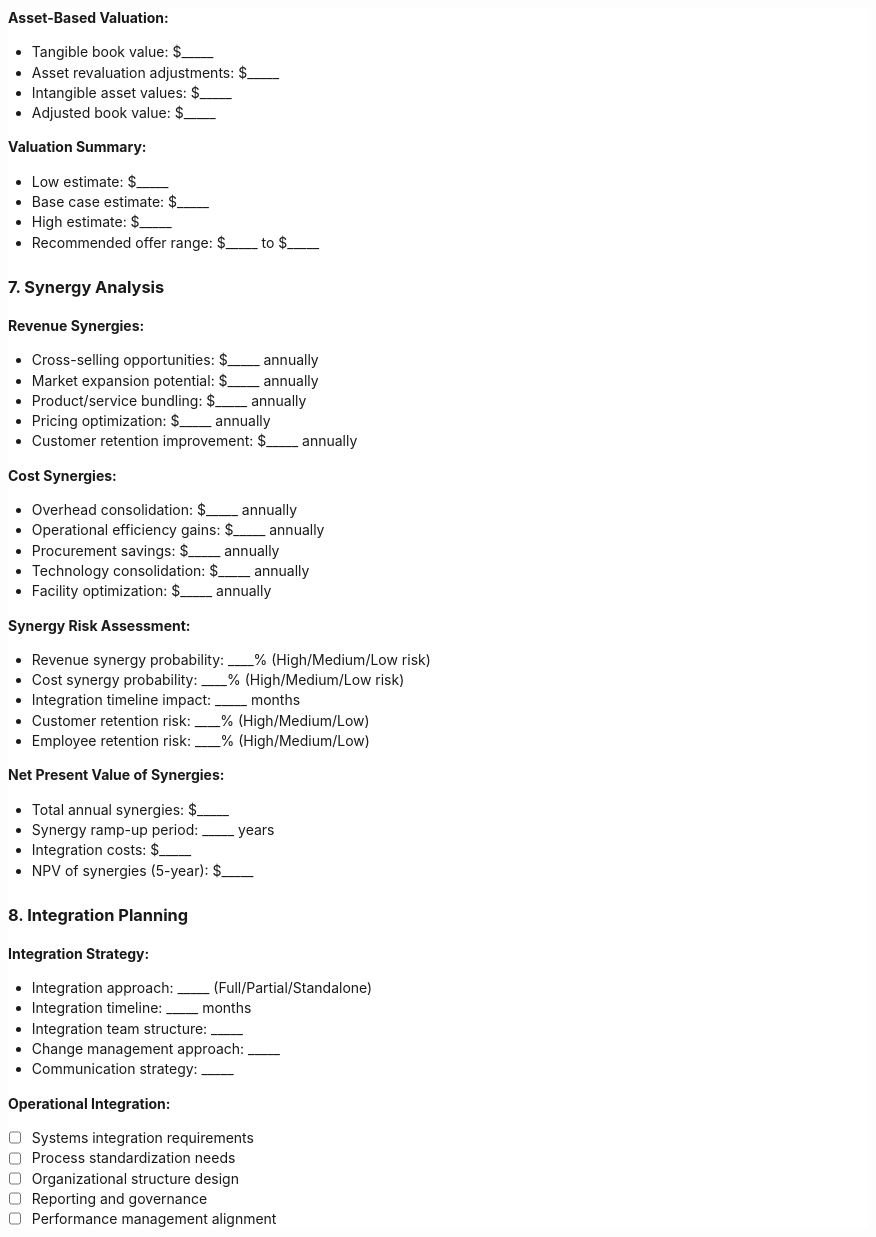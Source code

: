 **Asset-Based Valuation:**
- Tangible book value: $_____
- Asset revaluation adjustments: $_____
- Intangible asset values: $_____
- Adjusted book value: $_____

**Valuation Summary:**
- Low estimate: $_____
- Base case estimate: $_____
- High estimate: $_____
- Recommended offer range: $_____ to $_____

### 7. Synergy Analysis

**Revenue Synergies:**
- Cross-selling opportunities: $_____ annually
- Market expansion potential: $_____ annually
- Product/service bundling: $_____ annually
- Pricing optimization: $_____ annually
- Customer retention improvement: $_____ annually

**Cost Synergies:**
- Overhead consolidation: $_____ annually
- Operational efficiency gains: $_____ annually
- Procurement savings: $_____ annually
- Technology consolidation: $_____ annually
- Facility optimization: $_____ annually

**Synergy Risk Assessment:**
- Revenue synergy probability: ____% (High/Medium/Low risk)
- Cost synergy probability: ____% (High/Medium/Low risk)
- Integration timeline impact: _____ months
- Customer retention risk: ____% (High/Medium/Low)
- Employee retention risk: ____% (High/Medium/Low)

**Net Present Value of Synergies:**
- Total annual synergies: $_____
- Synergy ramp-up period: _____ years
- Integration costs: $_____
- NPV of synergies (5-year): $_____

### 8. Integration Planning

**Integration Strategy:**
- Integration approach: _____ (Full/Partial/Standalone)
- Integration timeline: _____ months
- Integration team structure: _____
- Change management approach: _____
- Communication strategy: _____

**Operational Integration:**
- [ ] Systems integration requirements
- [ ] Process standardization needs
- [ ] Organizational structure design
- [ ] Reporting and governance
- [ ] Performance management alignment
